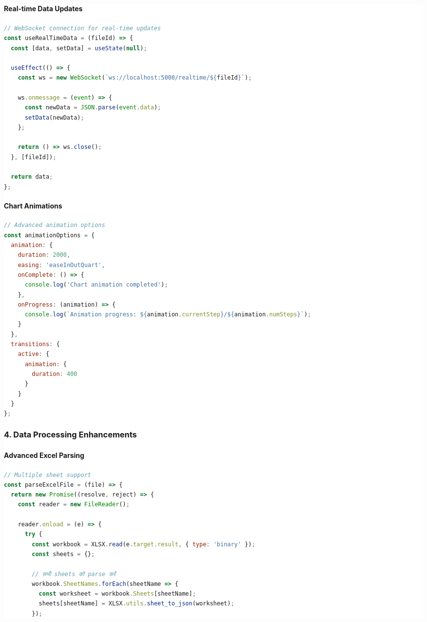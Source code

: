 #### Real-time Data Updates
```javascript
// WebSocket connection for real-time updates
const useRealTimeData = (fileId) => {
  const [data, setData] = useState(null);
  
  useEffect(() => {
    const ws = new WebSocket(`ws://localhost:5000/realtime/${fileId}`);
    
    ws.onmessage = (event) => {
      const newData = JSON.parse(event.data);
      setData(newData);
    };
    
    return () => ws.close();
  }, [fileId]);
  
  return data;
};
```

#### Chart Animations
```javascript
// Advanced animation options
const animationOptions = {
  animation: {
    duration: 2000,
    easing: 'easeInOutQuart',
    onComplete: () => {
      console.log('Chart animation completed');
    },
    onProgress: (animation) => {
      console.log(`Animation progress: ${animation.currentStep}/${animation.numSteps}`);
    }
  },
  transitions: {
    active: {
      animation: {
        duration: 400
      }
    }
  }
};
```

### 4. Data Processing Enhancements

#### Advanced Excel Parsing
```javascript
// Multiple sheet support
const parseExcelFile = (file) => {
  return new Promise((resolve, reject) => {
    const reader = new FileReader();
    
    reader.onload = (e) => {
      try {
        const workbook = XLSX.read(e.target.result, { type: 'binary' });
        const sheets = {};
        
        // सभी sheets को parse करें
        workbook.SheetNames.forEach(sheetName => {
          const worksheet = workbook.Sheets[sheetName];
          sheets[sheetName] = XLSX.utils.sheet_to_json(worksheet);
        });
```